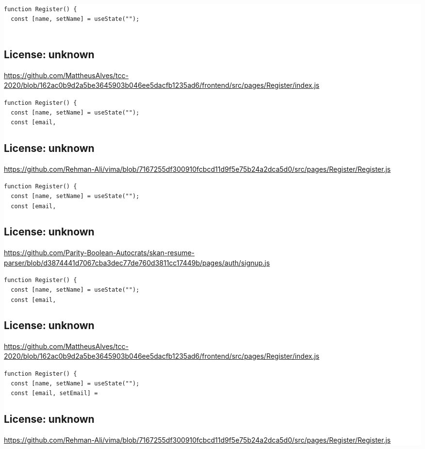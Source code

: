 ```
function Register() {
  const [name, setName] = useState("");
  
```


## License: unknown
https://github.com/MattheusAlves/tcc-2020/blob/162ac0b9d2a5be3645903b046ee5dacfb1235ad6/frontend/src/pages/Register/index.js

```
function Register() {
  const [name, setName] = useState("");
  const [email,
```


## License: unknown
https://github.com/Rehman-Ali/vima/blob/7167255df300910fcbcd11d9f5e75b24a2dca5d0/src/pages/Register/Register.js

```
function Register() {
  const [name, setName] = useState("");
  const [email,
```


## License: unknown
https://github.com/Parity-Boolean-Autocrats/skan-resume-parser/blob/d3874441d7067cba3dec77de760d3811cc17449b/pages/auth/signup.js

```
function Register() {
  const [name, setName] = useState("");
  const [email,
```


## License: unknown
https://github.com/MattheusAlves/tcc-2020/blob/162ac0b9d2a5be3645903b046ee5dacfb1235ad6/frontend/src/pages/Register/index.js

```
function Register() {
  const [name, setName] = useState("");
  const [email, setEmail] =
```


## License: unknown
https://github.com/Rehman-Ali/vima/blob/7167255df300910fcbcd11d9f5e75b24a2dca5d0/src/pages/Register/Register.js
